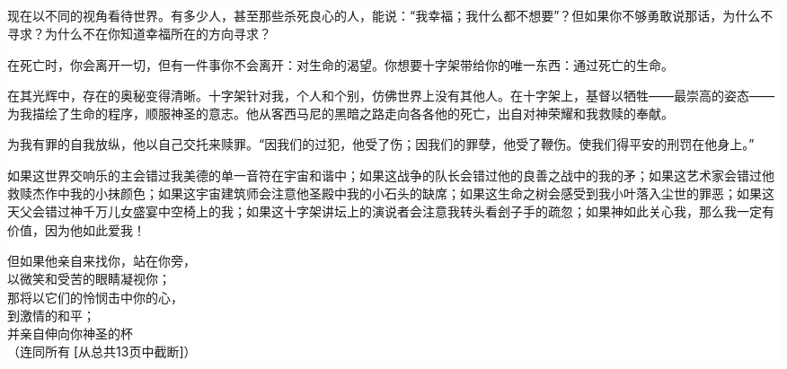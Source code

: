 现在以不同的视角看待世界。有多少人，甚至那些杀死良心的人，能说：“我幸福；我什么都不想要”？但如果你不够勇敢说那话，为什么不寻求？为什么不在你知道幸福所在的方向寻求？

在死亡时，你会离开一切，但有一件事你不会离开：对生命的渴望。你想要十字架带给你的唯一东西：通过死亡的生命。

在其光辉中，存在的奥秘变得清晰。十字架针对我，个人和个别，仿佛世界上没有其他人。在十字架上，基督以牺牲——最崇高的姿态——为我描绘了生命的程序，顺服神圣的意志。他从客西马尼的黑暗之路走向各各他的死亡，出自对神荣耀和我救赎的奉献。

为我有罪的自我放纵，他以自己交托来赎罪。“因我们的过犯，他受了伤；因我们的罪孽，他受了鞭伤。使我们得平安的刑罚在他身上。”

如果这世界交响乐的主会错过我美德的单一音符在宇宙和谐中；如果这战争的队长会错过他的良善之战中的我的矛；如果这艺术家会错过他救赎杰作中我的小抹颜色；如果这宇宙建筑师会注意他圣殿中我的小石头的缺席；如果这生命之树会感受到我小叶落入尘世的罪恶；如果这天父会错过神千万儿女盛宴中空椅上的我；如果这十字架讲坛上的演说者会注意我转头看刽子手的疏忽；如果神如此关心我，那么我一定有价值，因为他如此爱我！

但如果他亲自来找你，站在你旁，  
以微笑和受苦的眼睛凝视你；  
那将以它们的怜悯击中你的心，  
到激情的和平；  
并亲自伸向你神圣的杯  
（连同所有 [从总共13页中截断]）
